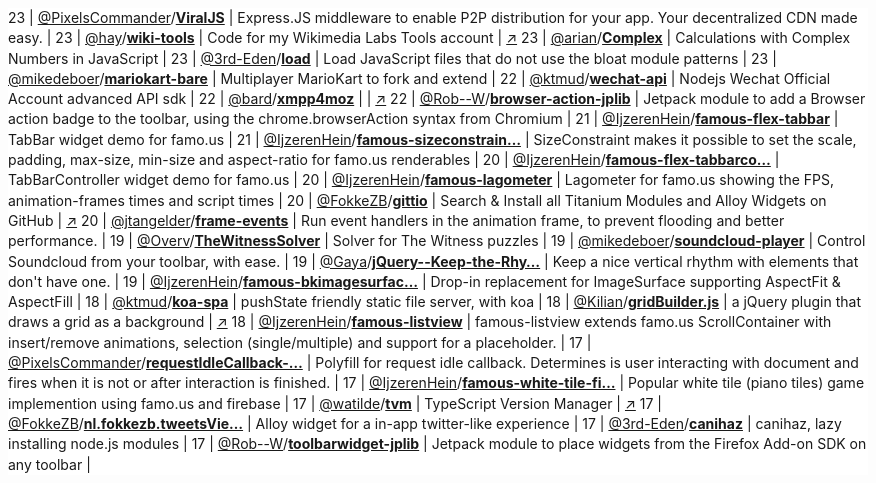 23 | [@PixelsCommander](https://github.com/PixelsCommander)/[**ViralJS**](https://github.com/PixelsCommander/ViralJS) | Express.JS middleware to enable P2P distribution for your app. Your decentralized CDN made easy. |
23 | [@hay](https://github.com/hay)/[**wiki-tools**](https://github.com/hay/wiki-tools) | Code for my Wikimedia Labs Tools account | [:arrow_upper_right:](http://tools.wmflabs.org/hay)
23 | [@arian](https://github.com/arian)/[**Complex**](https://github.com/arian/Complex) | Calculations with Complex Numbers in JavaScript |
23 | [@3rd-Eden](https://github.com/3rd-Eden)/[**load**](https://github.com/3rd-Eden/load) | Load JavaScript files that do not use the bloat module patterns |
23 | [@mikedeboer](https://github.com/mikedeboer)/[**mariokart-bare**](https://github.com/mikedeboer/mariokart-bare) | Multiplayer MarioKart to fork and extend |
22 | [@ktmud](https://github.com/ktmud)/[**wechat-api**](https://github.com/ktmud/wechat-api) | Nodejs Wechat Official Account advanced API sdk |
22 | [@bard](https://github.com/bard)/[**xmpp4moz**](https://github.com/bard/xmpp4moz) |  | [:arrow_upper_right:](http://www.sameplace.cc)
22 | [@Rob--W](https://github.com/Rob--W)/[**browser-action-jplib**](https://github.com/Rob--W/browser-action-jplib) | Jetpack module to add a Browser action badge to the toolbar, using the chrome.browserAction syntax from Chromium |
21 | [@IjzerenHein](https://github.com/IjzerenHein)/[**famous-flex-tabbar**](https://github.com/IjzerenHein/famous-flex-tabbar) | TabBar widget demo for famo.us |
21 | [@IjzerenHein](https://github.com/IjzerenHein)/[**famous-sizeconstrain…**](https://github.com/IjzerenHein/famous-sizeconstraint) | SizeConstraint makes it possible to set the scale, padding, max-size, min-size and aspect-ratio for famo.us renderables |
20 | [@IjzerenHein](https://github.com/IjzerenHein)/[**famous-flex-tabbarco…**](https://github.com/IjzerenHein/famous-flex-tabbarcontroller) | TabBarController widget demo for famo.us |
20 | [@IjzerenHein](https://github.com/IjzerenHein)/[**famous-lagometer**](https://github.com/IjzerenHein/famous-lagometer) | Lagometer for famo.us showing the FPS, animation-frames times and script times |
20 | [@FokkeZB](https://github.com/FokkeZB)/[**gittio**](https://github.com/FokkeZB/gittio) | Search & Install all Titanium Modules and Alloy Widgets on GitHub | [:arrow_upper_right:](http://gitt.io)
20 | [@jtangelder](https://github.com/jtangelder)/[**frame-events**](https://github.com/jtangelder/frame-events) | Run event handlers in the animation frame, to prevent flooding and better performance. |
19 | [@Overv](https://github.com/Overv)/[**TheWitnessSolver**](https://github.com/Overv/TheWitnessSolver) | Solver for The Witness puzzles |
19 | [@mikedeboer](https://github.com/mikedeboer)/[**soundcloud-player**](https://github.com/mikedeboer/soundcloud-player) | Control Soundcloud from your toolbar, with ease. |
19 | [@Gaya](https://github.com/Gaya)/[**jQuery--Keep-the-Rhy…**](https://github.com/Gaya/jQuery--Keep-the-Rhythm) | Keep a nice vertical rhythm with elements that don't have one. |
19 | [@IjzerenHein](https://github.com/IjzerenHein)/[**famous-bkimagesurfac…**](https://github.com/IjzerenHein/famous-bkimagesurface) | Drop-in replacement for ImageSurface supporting AspectFit & AspectFill |
18 | [@ktmud](https://github.com/ktmud)/[**koa-spa**](https://github.com/ktmud/koa-spa) | pushState friendly static file server, with koa |
18 | [@Kilian](https://github.com/Kilian)/[**gridBuilder.js**](https://github.com/Kilian/gridBuilder.js) | a jQuery plugin that draws a grid as a background | [:arrow_upper_right:](http://gridbuilder.kilianvalkhof.com)
18 | [@IjzerenHein](https://github.com/IjzerenHein)/[**famous-listview**](https://github.com/IjzerenHein/famous-listview) | famous-listview extends famo.us ScrollContainer with insert/remove animations, selection (single/multiple) and support for a placeholder. |
17 | [@PixelsCommander](https://github.com/PixelsCommander)/[**requestIdleCallback-…**](https://github.com/PixelsCommander/requestIdleCallback-polyfill) | Polyfill for request idle callback. Determines is user interacting with document and fires when it is not or after interaction is finished. |
17 | [@IjzerenHein](https://github.com/IjzerenHein)/[**famous-white-tile-fi…**](https://github.com/IjzerenHein/famous-white-tile-firebase) | Popular white tile (piano tiles) game implemention using famo.us and firebase |
17 | [@watilde](https://github.com/watilde)/[**tvm**](https://github.com/watilde/tvm) | TypeScript Version Manager | [:arrow_upper_right:](http://watilde.github.io/tvm)
17 | [@FokkeZB](https://github.com/FokkeZB)/[**nl.fokkezb.tweetsVie…**](https://github.com/FokkeZB/nl.fokkezb.tweetsView) | Alloy widget for a in-app twitter-like experience |
17 | [@3rd-Eden](https://github.com/3rd-Eden)/[**canihaz**](https://github.com/3rd-Eden/canihaz) | canihaz, lazy installing node.js modules |
17 | [@Rob--W](https://github.com/Rob--W)/[**toolbarwidget-jplib**](https://github.com/Rob--W/toolbarwidget-jplib) | Jetpack module to place widgets from the Firefox Add-on SDK on any toolbar |